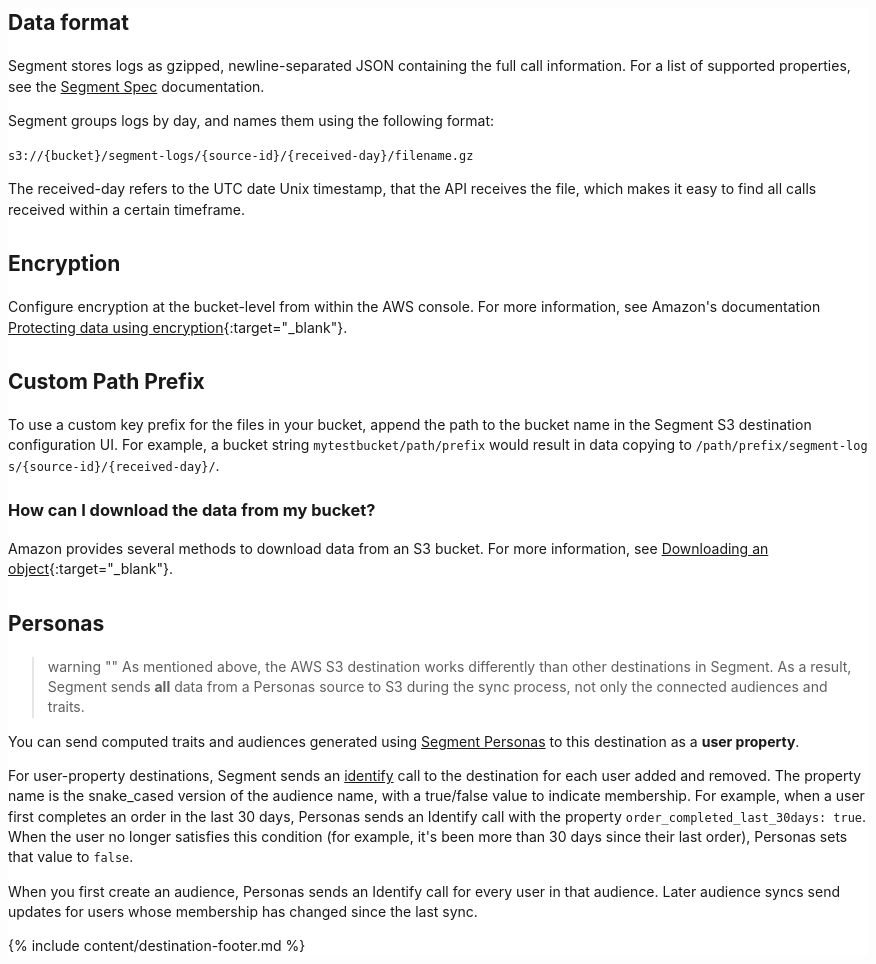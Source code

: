 
## Data format

Segment stores logs as gzipped, newline-separated JSON containing the full call information. For a list of supported properties, see the [Segment Spec](/docs/connections/spec/) documentation.

Segment groups logs by day, and names them using the following format:

    s3://{bucket}/segment-logs/{source-id}/{received-day}/filename.gz

The received-day refers to the UTC date Unix timestamp, that the API receives the file, which makes it easy to find all calls received within a certain timeframe.

## Encryption

Configure encryption at the bucket-level from within the AWS console. For more information, see Amazon's documentation [Protecting data using encryption](https://docs.aws.amazon.com/AmazonS3/latest/userguide/UsingEncryption.html){:target="_blank"}.

## Custom Path Prefix

To use a custom key prefix for the files in your bucket, append the path to the bucket name in the Segment S3 destination configuration UI. For example, a bucket string `mytestbucket/path/prefix` would result in data copying to `/path/prefix/segment-logs/{source-id}/{received-day}/`.

### How can I download the data from my bucket?

Amazon provides several methods to download data from an S3 bucket. For more information, see [Downloading an object](https://docs.aws.amazon.com/AmazonS3/latest/userguide/download-objects.html){:target="_blank"}.


## Personas

> warning ""
> As mentioned above, the AWS S3 destination works differently than other destinations in Segment. As a result, Segment sends **all** data from a Personas source to S3 during the sync process, not only the connected audiences and traits.

You can send computed traits and audiences generated using [Segment Personas](/docs/personas) to this destination as a **user property**. 

For user-property destinations, Segment sends an [identify](/docs/connections/spec/identify/) call to the destination for each user added and removed. The property name is the snake_cased version of the audience name, with a true/false value to indicate membership. For example, when a user first completes an order in the last 30 days, Personas sends an Identify call with the property `order_completed_last_30days: true`. When the user no longer satisfies this condition (for example, it's been more than 30 days since their last order), Personas sets that value to `false`.

When you first create an audience, Personas sends an Identify call for every user in that audience. Later audience syncs send updates for users whose membership has changed since the last sync.

{% include content/destination-footer.md %}